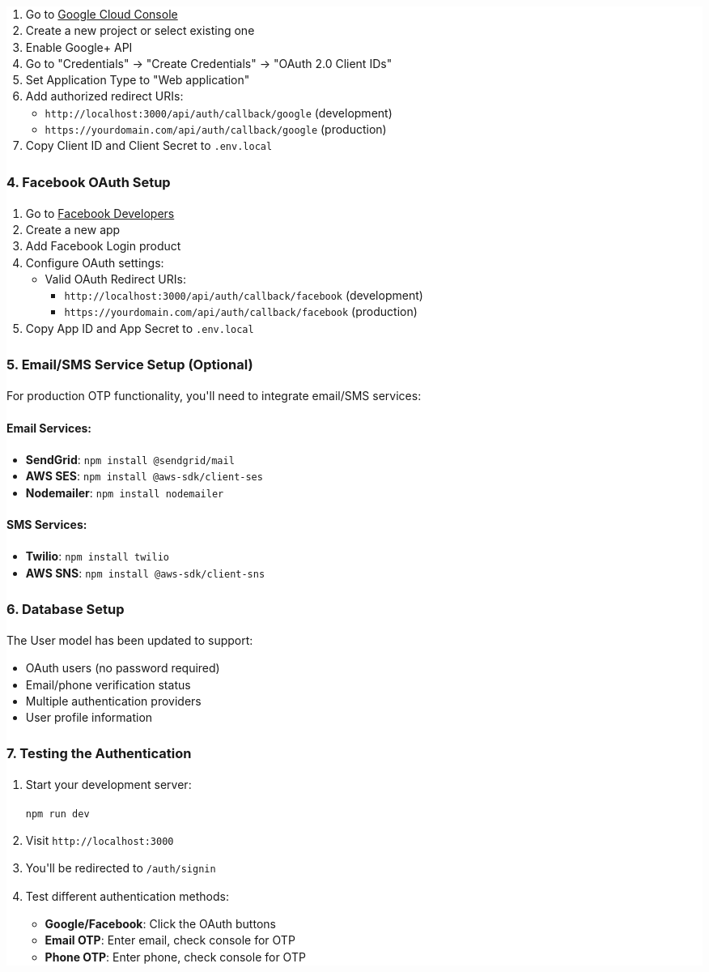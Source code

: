 1. Go to [Google Cloud Console](https://console.cloud.google.com/)
2. Create a new project or select existing one
3. Enable Google+ API
4. Go to "Credentials" → "Create Credentials" → "OAuth 2.0 Client IDs"
5. Set Application Type to "Web application"
6. Add authorized redirect URIs:
   - `http://localhost:3000/api/auth/callback/google` (development)
   - `https://yourdomain.com/api/auth/callback/google` (production)
7. Copy Client ID and Client Secret to `.env.local`

### 4. Facebook OAuth Setup

1. Go to [Facebook Developers](https://developers.facebook.com/)
2. Create a new app
3. Add Facebook Login product
4. Configure OAuth settings:
   - Valid OAuth Redirect URIs:
     - `http://localhost:3000/api/auth/callback/facebook` (development)
     - `https://yourdomain.com/api/auth/callback/facebook` (production)
5. Copy App ID and App Secret to `.env.local`

### 5. Email/SMS Service Setup (Optional)

For production OTP functionality, you'll need to integrate email/SMS services:

#### Email Services:
- **SendGrid**: `npm install @sendgrid/mail`
- **AWS SES**: `npm install @aws-sdk/client-ses`
- **Nodemailer**: `npm install nodemailer`

#### SMS Services:
- **Twilio**: `npm install twilio`
- **AWS SNS**: `npm install @aws-sdk/client-sns`

### 6. Database Setup

The User model has been updated to support:
- OAuth users (no password required)
- Email/phone verification status
- Multiple authentication providers
- User profile information

### 7. Testing the Authentication

1. Start your development server:
   ```bash
   npm run dev
   ```

2. Visit `http://localhost:3000`

3. You'll be redirected to `/auth/signin`

4. Test different authentication methods:
   - **Google/Facebook**: Click the OAuth buttons
   - **Email OTP**: Enter email, check console for OTP
   - **Phone OTP**: Enter phone, check console for OTP
